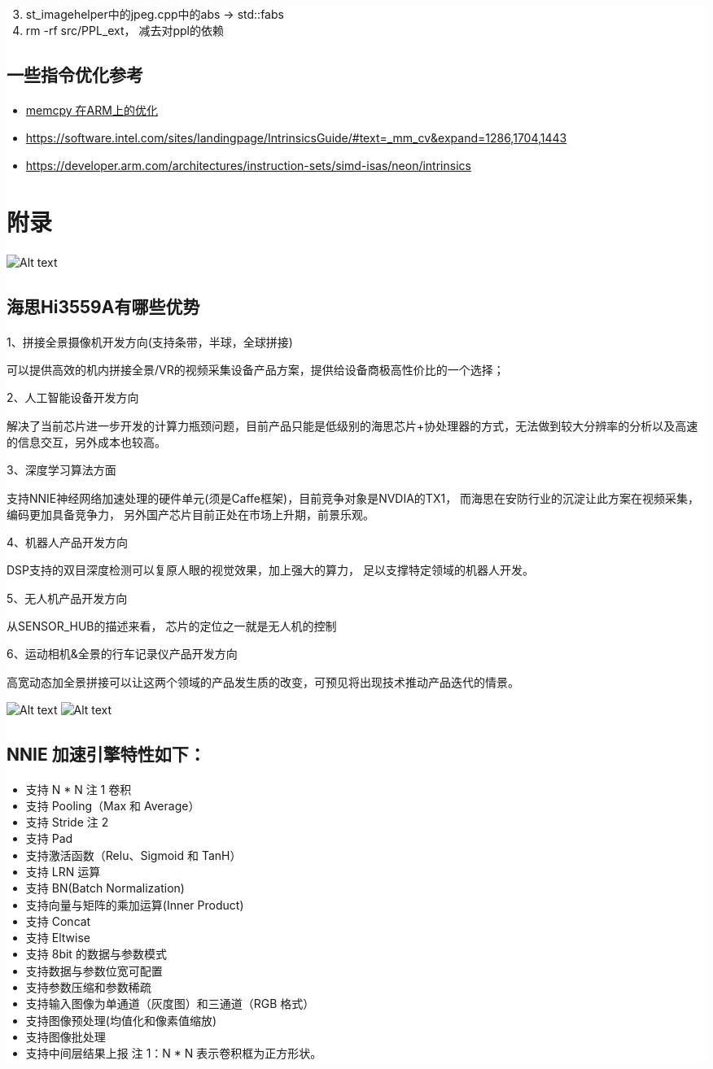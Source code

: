 3. st_imagehelper中的jpeg.cpp中的abs -> std::fabs
4. rm -rf src/PPL_ext， 减去对ppl的依赖


## 一些指令优化参考

* [memcpy 在ARM上的优化](https://www.jianshu.com/p/7b3bfc3aed12)

* []()https://software.intel.com/sites/landingpage/IntrinsicsGuide/#text=_mm_cv&expand=1286,1704,1443

* https://developer.arm.com/architectures/instruction-sets/simd-isas/neon/intrinsics


# 附录
![Alt text](./1552047432837.png)


## 海思Hi3559A有哪些优势
1、拼接全景摄像机开发方向(支持条带，半球，全球拼接)

可以提供高效的机内拼接全景/VR的视频采集设备产品方案，提供给设备商极高性价比的一个选择；

2、人工智能设备开发方向

解决了当前芯片进一步开发的计算力瓶颈问题，目前产品只能是低级别的海思芯片+协处理器的方式，无法做到较大分辨率的分析以及高速的信息交互，另外成本也较高。

3、深度学习算法方面

支持NNIE神经网络加速处理的硬件单元(须是Caffe框架)，目前竞争对象是NVDIA的TX1， 而海思在安防行业的沉淀让此方案在视频采集，编码更加具备竞争力， 另外国产芯片目前正处在市场上升期，前景乐观。

4、机器人产品开发方向

DSP支持的双目深度检测可以复原人眼的视觉效果，加上强大的算力， 足以支撑特定领域的机器人开发。

5、无人机产品开发方向

从SENSOR_HUB的描述来看， 芯片的定位之一就是无人机的控制

6、运动相机&全景的行车记录仪产品开发方向

高宽动态加全景拼接可以让这两个领域的产品发生质的改变，可预见将出现技术推动产品迭代的情景。

![Alt text](./1552042170052.png)
![Alt text](./1552042183399.png)


## NNIE 加速引擎特性如下：
- 支持 N * N 注 1 卷积
- 支持 Pooling（Max 和 Average） 
- 支持 Stride 注 2
- 支持 Pad 
- 支持激活函数（Relu、Sigmoid 和 TanH）
- 支持 LRN 运算
- 支持 BN(Batch Normalization) 
- 支持向量与矩阵的乘加运算(Inner Product) 
- 支持 Concat 
- 支持 Eltwise 
- 支持 8bit 的数据与参数模式
- 支持数据与参数位宽可配置
- 支持参数压缩和参数稀疏
- 支持输入图像为单通道（灰度图）和三通道（RGB 格式）
- 支持图像预处理(均值化和像素值缩放) 
- 支持图像批处理
- 支持中间层结果上报 
注 1：N * N 表示卷积框为正方形状。